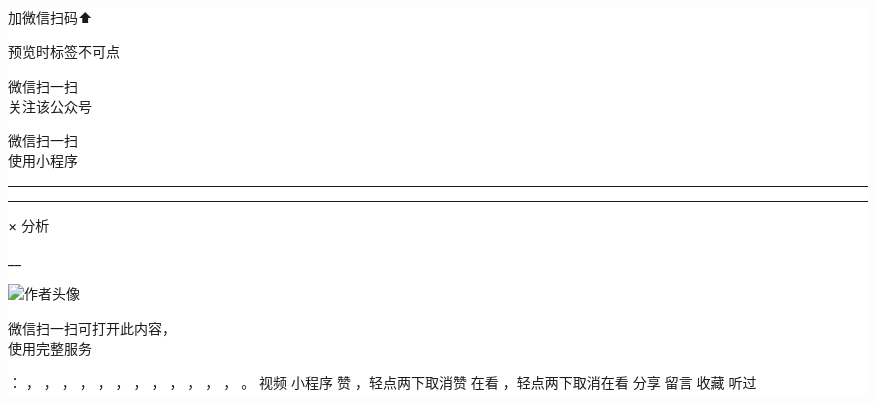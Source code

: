 加微信扫码⬆️

  

预览时标签不可点

微信扫一扫  
关注该公众号



微信扫一扫  
使用小程序

****



****



×  分析

__

![作者头像](http://mmbiz.qpic.cn/mmbiz_png/A8SKDch4cJE0KicTMyrVCx3VLqEgic5sJ1V5QeGZTibG9GLZlSCXSj5ByXNkib5PBrZVMkI41KKxgwE1K9gfypUeRg/0?wx_fmt=png)

微信扫一扫可打开此内容，  
使用完整服务

：  ，  ，  ，  ，  ，  ，  ，  ，  ，  ，  ，  ，  。  视频  小程序  赞  ，轻点两下取消赞  在看  ，轻点两下取消在看
分享  留言  收藏  听过

